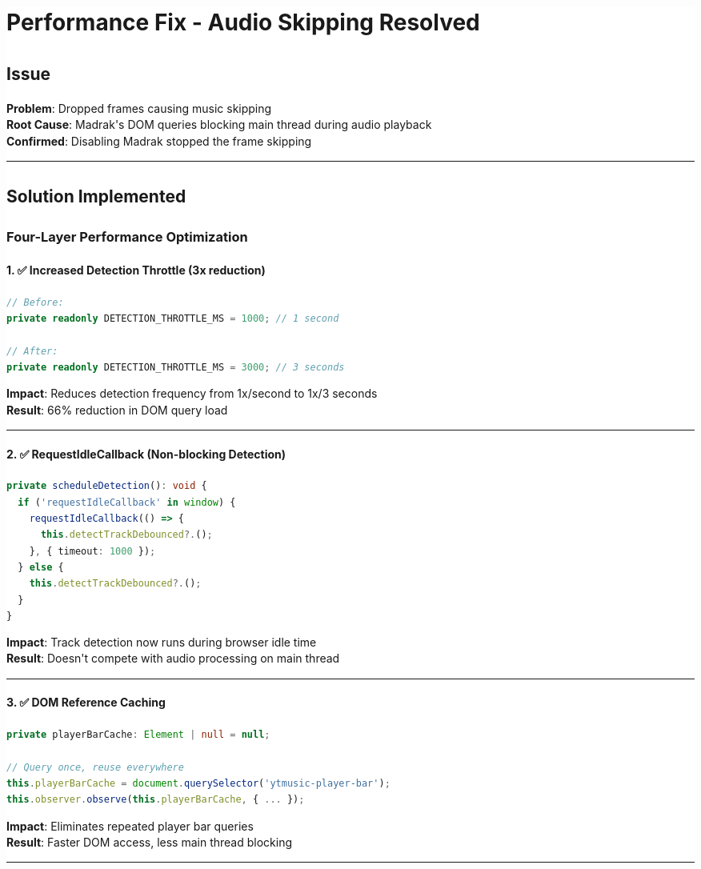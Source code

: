 # Performance Fix - Audio Skipping Resolved

## Issue
**Problem**: Dropped frames causing music skipping  
**Root Cause**: Madrak's DOM queries blocking main thread during audio playback  
**Confirmed**: Disabling Madrak stopped the frame skipping  

---

## Solution Implemented

### Four-Layer Performance Optimization

#### 1. ✅ Increased Detection Throttle (3x reduction)
```typescript
// Before:
private readonly DETECTION_THROTTLE_MS = 1000; // 1 second

// After:
private readonly DETECTION_THROTTLE_MS = 3000; // 3 seconds
```
**Impact**: Reduces detection frequency from 1x/second to 1x/3 seconds  
**Result**: 66% reduction in DOM query load

---

#### 2. ✅ RequestIdleCallback (Non-blocking Detection)
```typescript
private scheduleDetection(): void {
  if ('requestIdleCallback' in window) {
    requestIdleCallback(() => {
      this.detectTrackDebounced?.();
    }, { timeout: 1000 });
  } else {
    this.detectTrackDebounced?.();
  }
}
```
**Impact**: Track detection now runs during browser idle time  
**Result**: Doesn't compete with audio processing on main thread

---

#### 3. ✅ DOM Reference Caching
```typescript
private playerBarCache: Element | null = null;

// Query once, reuse everywhere
this.playerBarCache = document.querySelector('ytmusic-player-bar');
this.observer.observe(this.playerBarCache, { ... });
```
**Impact**: Eliminates repeated player bar queries  
**Result**: Faster DOM access, less main thread blocking

---